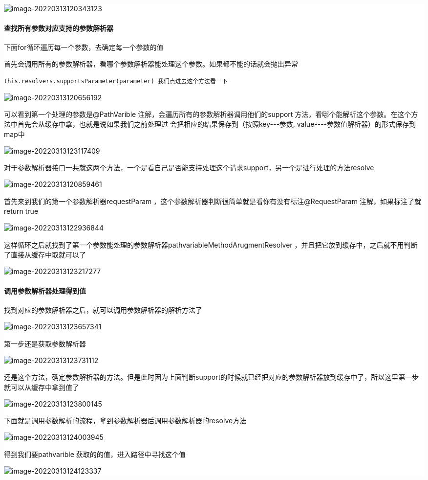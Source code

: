 ![image-20220313120343123](https://image.imxyu.cn/file/image-20220313120343123.png)

#### 查找所有参数对应支持的参数解析器

下面for循环遍历每一个参数，去确定每一个参数的值

首先会调用所有的参数解析器，看哪个参数解析器能处理这个参数。如果都不能的话就会抛出异常

``` 
this.resolvers.supportsParameter(parameter) 我们点进去这个方法看一下
```

![image-20220313120656192](https://image.imxyu.cn/file/image-20220313120656192.png)

可以看到第一个处理的参数是@PathVarible 注解，会遍历所有的参数解析器调用他们的support 方法，看哪个能解析这个参数。在这个方法中首先会从缓存中拿，也就是说如果我们之前处理过 会把相应的结果保存到（按照key---参数,  value----参数值解析器）的形式保存到map中

![image-20220313123117409](https://image.imxyu.cn/file/image-20220313123117409.png)

对于参数解析器接口一共就这两个方法，一个是看自己是否能支持处理这个请求support，另一个是进行处理的方法resolve

![image-20220313120859461](https://image.imxyu.cn/file/image-20220313120859461.png)

首先来到我们的第一个参数解析器requestParam ，这个参数解析器判断很简单就是看你有没有标注@RequestParam 注解，如果标注了就return true

![image-20220313122936844](https://image.imxyu.cn/file/image-20220313122936844.png)

这样循环之后就找到了第一个参数能处理的参数解析器pathvariableMethodArugmentResolver ，并且把它放到缓存中，之后就不用判断了直接从缓存中取就可以了

![image-20220313123217277](https://image.imxyu.cn/file/image-20220313123217277.png)

#### 调用参数解析器处理得到值

找到对应的参数解析器之后，就可以调用参数解析器的解析方法了

![image-20220313123657341](https://image.imxyu.cn/file/image-20220313123657341.png)

第一步还是获取参数解析器

![image-20220313123731112](https://image.imxyu.cn/file/image-20220313123731112.png)

还是这个方法，确定参数解析器的方法。但是此时因为上面判断support的时候就已经把对应的参数解析器放到缓存中了，所以这里第一步就可以从缓存中拿到值了

![image-20220313123800145](https://image.imxyu.cn/file/image-20220313123800145.png)

下面就是调用参数解析的流程，拿到参数解析器后调用参数解析器的resolve方法

![image-20220313124003945](https://image.imxyu.cn/file/image-20220313124003945.png)



得到我们要pathvarible 获取的的值，进入路径中寻找这个值

![image-20220313124123337](https://image.imxyu.cn/file/image-20220313124123337.png)



